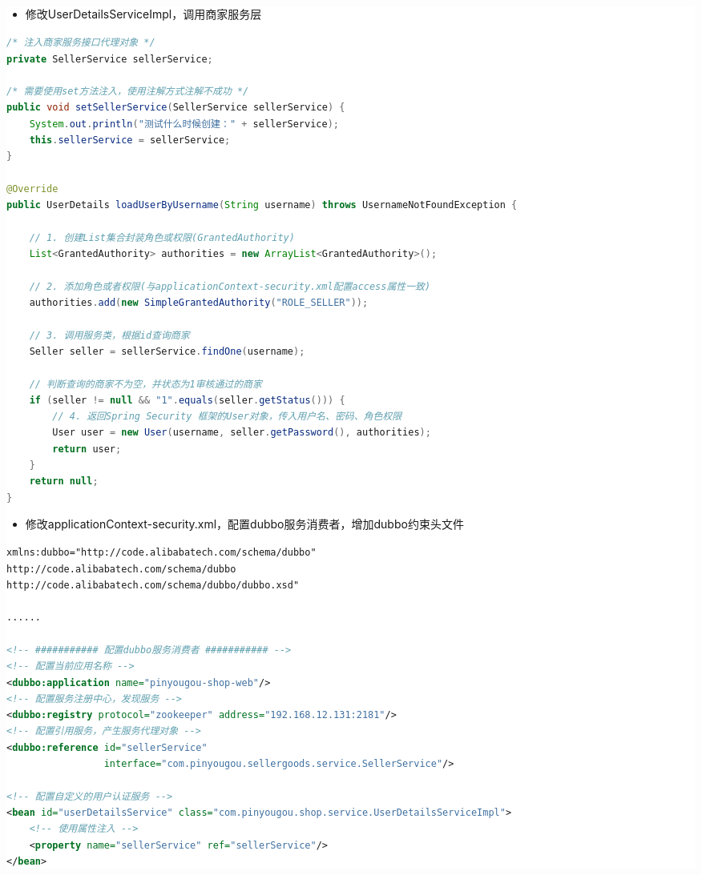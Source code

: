 - 修改UserDetailsServiceImpl，调用商家服务层

```java
/* 注入商家服务接口代理对象 */
private SellerService sellerService;

/* 需要使用set方法注入，使用注解方式注解不成功 */
public void setSellerService(SellerService sellerService) {
    System.out.println("测试什么时候创建：" + sellerService);
    this.sellerService = sellerService;
}

@Override
public UserDetails loadUserByUsername(String username) throws UsernameNotFoundException {

    // 1. 创建List集合封装角色或权限(GrantedAuthority)
    List<GrantedAuthority> authorities = new ArrayList<GrantedAuthority>();

    // 2. 添加角色或者权限(与applicationContext-security.xml配置access属性一致)
    authorities.add(new SimpleGrantedAuthority("ROLE_SELLER"));

    // 3. 调用服务类，根据id查询商家
    Seller seller = sellerService.findOne(username);

    // 判断查询的商家不为空，并状态为1审核通过的商家
    if (seller != null && "1".equals(seller.getStatus())) {
        // 4. 返回Spring Security 框架的User对象，传入用户名、密码、角色权限
        User user = new User(username, seller.getPassword(), authorities);
        return user;
    }
    return null;
}
```

- 修改applicationContext-security.xml，配置dubbo服务消费者，增加dubbo约束头文件

```xml
xmlns:dubbo="http://code.alibabatech.com/schema/dubbo"
http://code.alibabatech.com/schema/dubbo
http://code.alibabatech.com/schema/dubbo/dubbo.xsd"

......

<!-- ########### 配置dubbo服务消费者 ########### -->
<!-- 配置当前应用名称 -->
<dubbo:application name="pinyougou-shop-web"/>
<!-- 配置服务注册中心，发现服务 -->
<dubbo:registry protocol="zookeeper" address="192.168.12.131:2181"/>
<!-- 配置引用服务，产生服务代理对象 -->
<dubbo:reference id="sellerService"
                 interface="com.pinyougou.sellergoods.service.SellerService"/>

<!-- 配置自定义的用户认证服务 -->
<bean id="userDetailsService" class="com.pinyougou.shop.service.UserDetailsServiceImpl">
    <!-- 使用属性注入 -->
    <property name="sellerService" ref="sellerService"/>
</bean>
```
